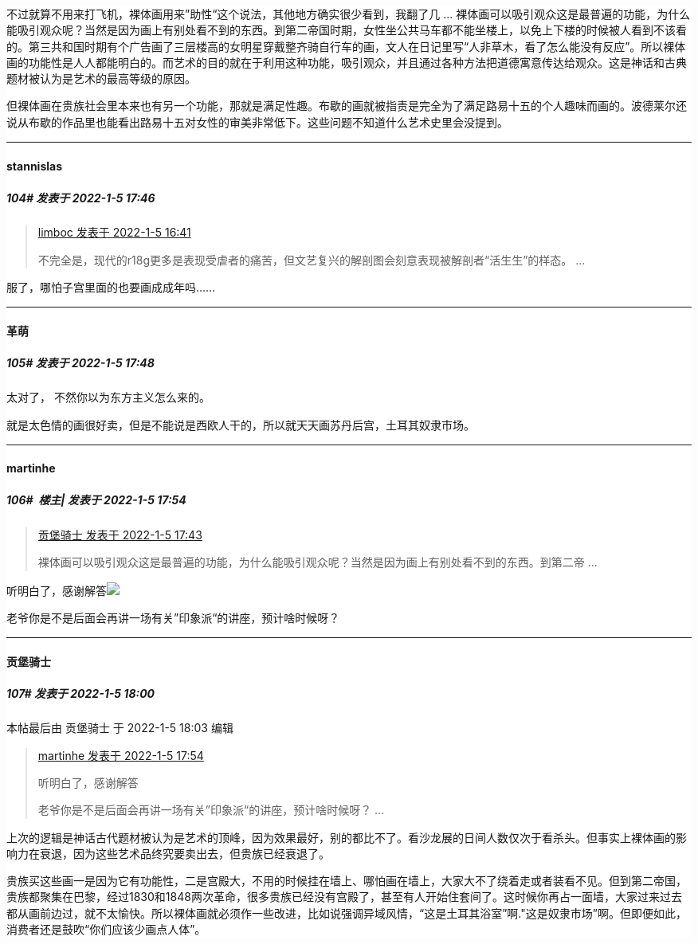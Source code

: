 不过就算不用来打飞机，裸体画用来”助性“这个说法，其他地方确实很少看到，我翻了几 ...</blockquote>
裸体画可以吸引观众这是最普遍的功能，为什么能吸引观众呢？当然是因为画上有别处看不到的东西。到第二帝国时期，女性坐公共马车都不能坐楼上，以免上下楼的时候被人看到不该看的。第三共和国时期有个广告画了三层楼高的女明星穿戴整齐骑自行车的画，文人在日记里写“人非草木，看了怎么能没有反应”。所以裸体画的功能性是人人都能明白的。而艺术的目的就在于利用这种功能，吸引观众，并且通过各种方法把道德寓意传达给观众。这是神话和古典题材被认为是艺术的最高等级的原因。

但裸体画在贵族社会里本来也有另一个功能，那就是满足性趣。布歇的画就被指责是完全为了满足路易十五的个人趣味而画的。波德莱尔还说从布歇的作品里也能看出路易十五对女性的审美非常低下。这些问题不知道什么艺术史里会没提到。

*****

####  stannislas  
##### 104#       发表于 2022-1-5 17:46

<blockquote><a href="httphttps://bbs.saraba1st.com/2b/forum.php?mod=redirect&amp;goto=findpost&amp;pid=54174077&amp;ptid=2045668" target="_blank">limboc 发表于 2022-1-5 16:41</a>

不完全是，现代的r18g更多是表现受虐者的痛苦，但文艺复兴的解剖图会刻意表现被解剖者“活生生”的样态。 ...</blockquote>
服了，哪怕子宫里面的也要画成成年吗……

*****

####  革萌  
##### 105#       发表于 2022-1-5 17:48

太对了， 不然你以为东方主义怎么来的。

就是太色情的画很好卖，但是不能说是西欧人干的，所以就天天画苏丹后宫，土耳其奴隶市场。

*****

####  martinhe  
##### 106#         楼主| 发表于 2022-1-5 17:54

<blockquote><a href="httphttps://bbs.saraba1st.com/2b/forum.php?mod=redirect&amp;goto=findpost&amp;pid=54175157&amp;ptid=2045668" target="_blank">贡堡骑士 发表于 2022-1-5 17:43</a>

裸体画可以吸引观众这是最普遍的功能，为什么能吸引观众呢？当然是因为画上有别处看不到的东西。到第二帝 ...</blockquote>
听明白了，感谢解答<img src="https://static.saraba1st.com/image/smiley/face2017/072.png" referrerpolicy="no-referrer">

老爷你是不是后面会再讲一场有关”印象派“的讲座，预计啥时候呀？

*****

####  贡堡骑士  
##### 107#       发表于 2022-1-5 18:00

 本帖最后由 贡堡骑士 于 2022-1-5 18:03 编辑 
<blockquote><a href="httphttps://bbs.saraba1st.com/2b/forum.php?mod=redirect&amp;goto=findpost&amp;pid=54175359&amp;ptid=2045668" target="_blank">martinhe 发表于 2022-1-5 17:54</a>

听明白了，感谢解答

老爷你是不是后面会再讲一场有关”印象派“的讲座，预计啥时候呀？ ...</blockquote>
上次的逻辑是神话古代题材被认为是艺术的顶峰，因为效果最好，别的都比不了。看沙龙展的日间人数仅次于看杀头。但事实上裸体画的影响力在衰退，因为这些艺术品终究要卖出去，但贵族已经衰退了。

贵族买这些画一是因为它有功能性，二是宫殿大，不用的时候挂在墙上、哪怕画在墙上，大家大不了绕着走或者装看不见。但到第二帝国，贵族都聚集在巴黎，经过1830和1848两次革命，很多贵族已经没有宫殿了，甚至有人开始住套间了。这时候你再占一面墙，大家过来过去都从画前边过，就不太愉快。所以裸体画就必须作一些改进，比如说强调异域风情，“这是土耳其浴室”啊."这是奴隶市场”啊。但即便如此，消费者还是鼓吹“你们应该少画点人体”。
